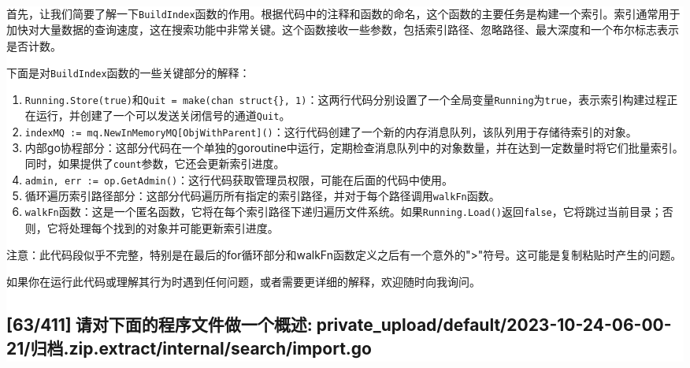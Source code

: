首先，让我们简要了解一下`BuildIndex`函数的作用。根据代码中的注释和函数的命名，这个函数的主要任务是构建一个索引。索引通常用于加快对大量数据的查询速度，这在搜索功能中非常关键。这个函数接收一些参数，包括索引路径、忽略路径、最大深度和一个布尔标志表示是否计数。

下面是对`BuildIndex`函数的一些关键部分的解释：

1. `Running.Store(true)`和`Quit = make(chan struct{}, 1)`：这两行代码分别设置了一个全局变量`Running`为`true`，表示索引构建过程正在运行，并创建了一个可以发送关闭信号的通道`Quit`。
2. `indexMQ := mq.NewInMemoryMQ[ObjWithParent]()`：这行代码创建了一个新的内存消息队列，该队列用于存储待索引的对象。
3. 内部go协程部分：这部分代码在一个单独的goroutine中运行，定期检查消息队列中的对象数量，并在达到一定数量时将它们批量索引。同时，如果提供了`count`参数，它还会更新索引进度。
4. `admin, err := op.GetAdmin()`：这行代码获取管理员权限，可能在后面的代码中使用。
5. 循环遍历索引路径部分：这部分代码遍历所有指定的索引路径，并对于每个路径调用`walkFn`函数。
6. `walkFn`函数：这是一个匿名函数，它将在每个索引路径下递归遍历文件系统。如果`Running.Load()`返回`false`，它将跳过当前目录；否则，它将处理每个找到的对象并可能更新索引进度。

注意：此代码段似乎不完整，特别是在最后的for循环部分和walkFn函数定义之后有一个意外的">"符号。这可能是复制粘贴时产生的问题。

如果你在运行此代码或理解其行为时遇到任何问题，或者需要更详细的解释，欢迎随时向我询问。

## [63/411] 请对下面的程序文件做一个概述: private_upload/default/2023-10-24-06-00-21/归档.zip.extract/internal/search/import.go

